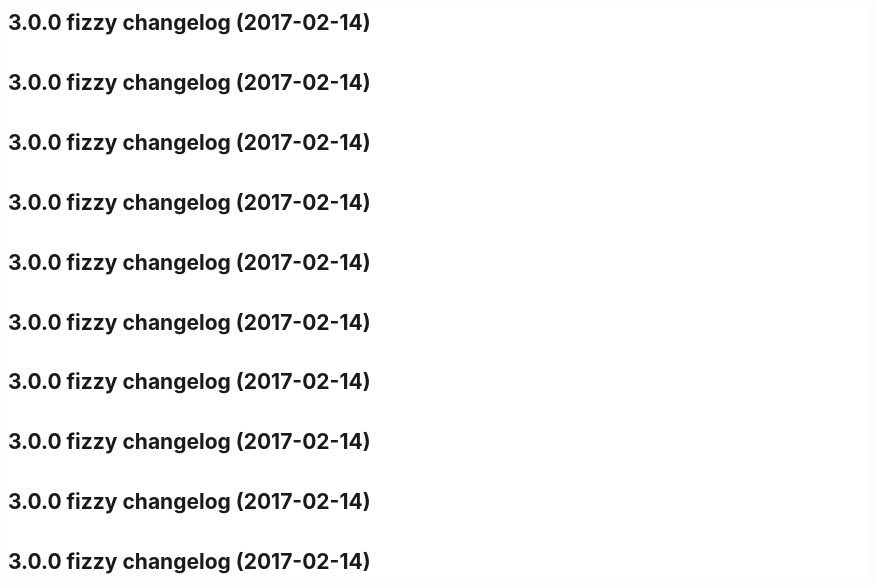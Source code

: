 


<a name="3.0.0"></a>
## 3.0.0 fizzy changelog (2017-02-14)




<a name="3.0.0"></a>
## 3.0.0 fizzy changelog (2017-02-14)




<a name="3.0.0"></a>
## 3.0.0 fizzy changelog (2017-02-14)




<a name="3.0.0"></a>
## 3.0.0 fizzy changelog (2017-02-14)




<a name="3.0.0"></a>
## 3.0.0 fizzy changelog (2017-02-14)




<a name="3.0.0"></a>
## 3.0.0 fizzy changelog (2017-02-14)




<a name="3.0.0"></a>
## 3.0.0 fizzy changelog (2017-02-14)




<a name="3.0.0"></a>
## 3.0.0 fizzy changelog (2017-02-14)




<a name="3.0.0"></a>
## 3.0.0 fizzy changelog (2017-02-14)




<a name="3.0.0"></a>
## 3.0.0 fizzy changelog (2017-02-14)
